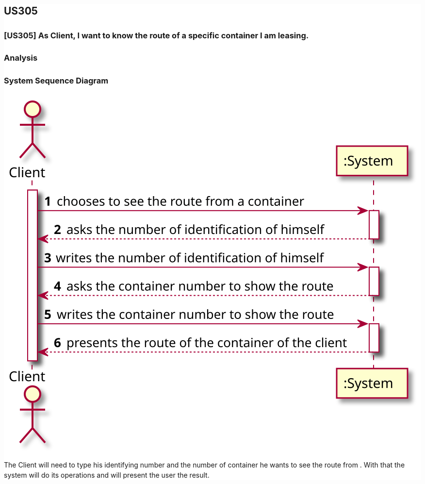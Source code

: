     

## US305

### [US305] As Client, I want to know the route of a specific container I am leasing.

### Analysis
### System Sequence Diagram

![US305_SSD](/docs/Sprint3/US305/US305_SSD.svg)

The Client will need to type his identifying number and the number of container he wants to see the route from . With that the system will do its operations and will present the user the result.
